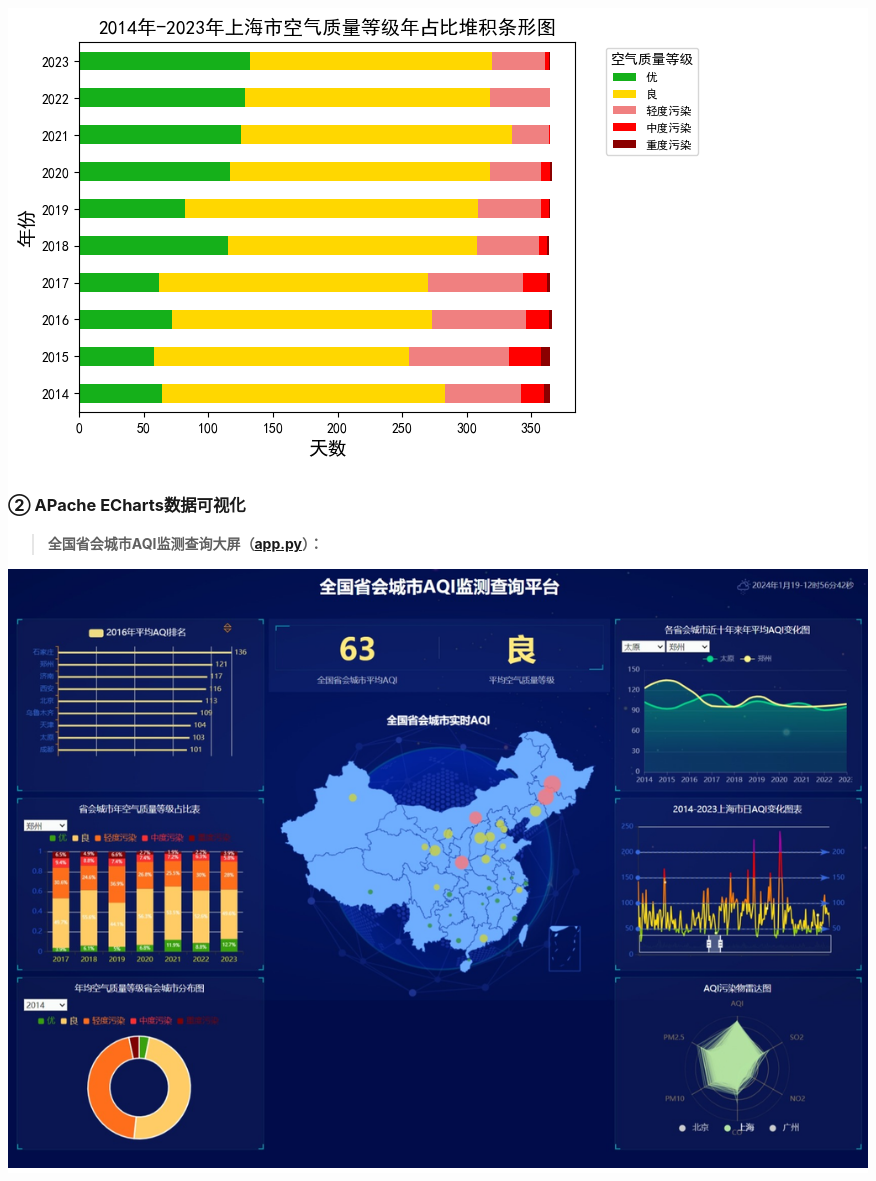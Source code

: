 ![png](images/data_analyse_9_1.png)
    


###  ② **APache ECharts数据可视化**

> **全国省会城市AQI监测查询大屏（[app.py](./app.py)）：**

![](./images/大屏静态.png)
